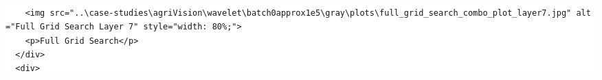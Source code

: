         <img src="..\case-studies\agriVision\wavelet\batch0approx1e5\gray\plots\full_grid_search_combo_plot_layer7.jpg" alt="Full Grid Search Layer 7" style="width: 80%;">
        <p>Full Grid Search</p>
      </div>
      <div>
